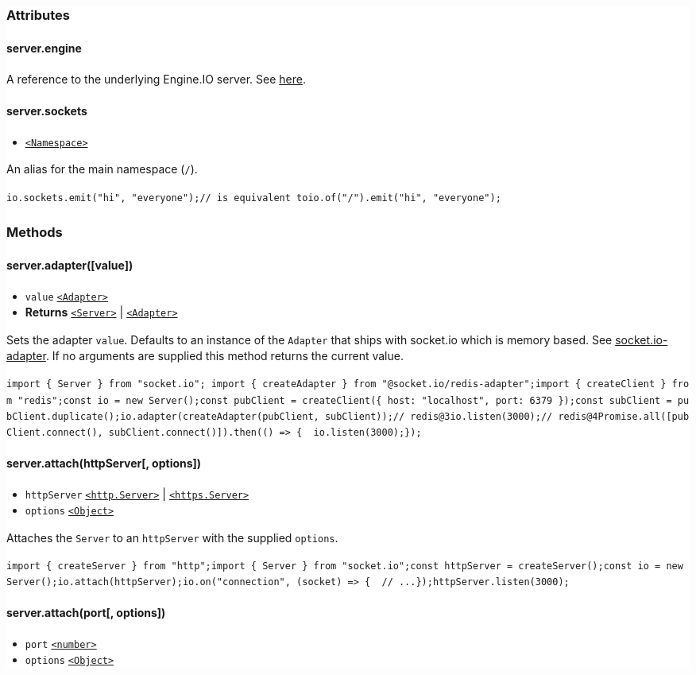 ### Attributes[​](#attributes "Direct link to Attributes")

#### server.engine[​](#serverengine "Direct link to server.engine")

A reference to the underlying Engine.IO server. See [here](#engine).

#### server.sockets[​](#serversockets "Direct link to server.sockets")

-   [`<Namespace>`](#namespace)

An alias for the main namespace (`/`).

    io.sockets.emit("hi", "everyone");// is equivalent toio.of("/").emit("hi", "everyone");

### Methods[​](#methods "Direct link to Methods")

#### server.adapter(\[value\])[​](#serveradaptervalue "Direct link to serveradaptervalue")

-   `value` [`<Adapter>`](/docs/v4/adapter/)
-   **Returns** [`<Server>`](#server) | [`<Adapter>`](/docs/v4/adapter/)

Sets the adapter `value`. Defaults to an instance of the `Adapter` that ships with socket.io which is memory based. See [socket.io-adapter](https://github.com/socketio/socket.io-adapter). If no arguments are supplied this method returns the current value.

    import { Server } from "socket.io"; import { createAdapter } from "@socket.io/redis-adapter";import { createClient } from "redis";const io = new Server();const pubClient = createClient({ host: "localhost", port: 6379 });const subClient = pubClient.duplicate();io.adapter(createAdapter(pubClient, subClient));// redis@3io.listen(3000);// redis@4Promise.all([pubClient.connect(), subClient.connect()]).then(() => {  io.listen(3000);});

#### server.attach(httpServer\[, options\])[​](#serverattachhttpserver-options "Direct link to serverattachhttpserver-options")

-   `httpServer` [`<http.Server>`](https://nodejs.org/api/http.html#class-httpserver) | [`<https.Server>`](https://nodejs.org/api/https.html#class-httpsserver)
-   `options` [`<Object>`](https://developer.mozilla.org/en-US/docs/Web/JavaScript/Reference/Global_Objects/Object)

Attaches the `Server` to an `httpServer` with the supplied `options`.

    import { createServer } from "http";import { Server } from "socket.io";const httpServer = createServer();const io = new Server();io.attach(httpServer);io.on("connection", (socket) => {  // ...});httpServer.listen(3000);

#### server.attach(port\[, options\])[​](#serverattachport-options "Direct link to serverattachport-options")

-   `port` [`<number>`](https://developer.mozilla.org/en-US/docs/Web/JavaScript/Data_structures#number_type)
-   `options` [`<Object>`](https://developer.mozilla.org/en-US/docs/Web/JavaScript/Reference/Global_Objects/Object)
